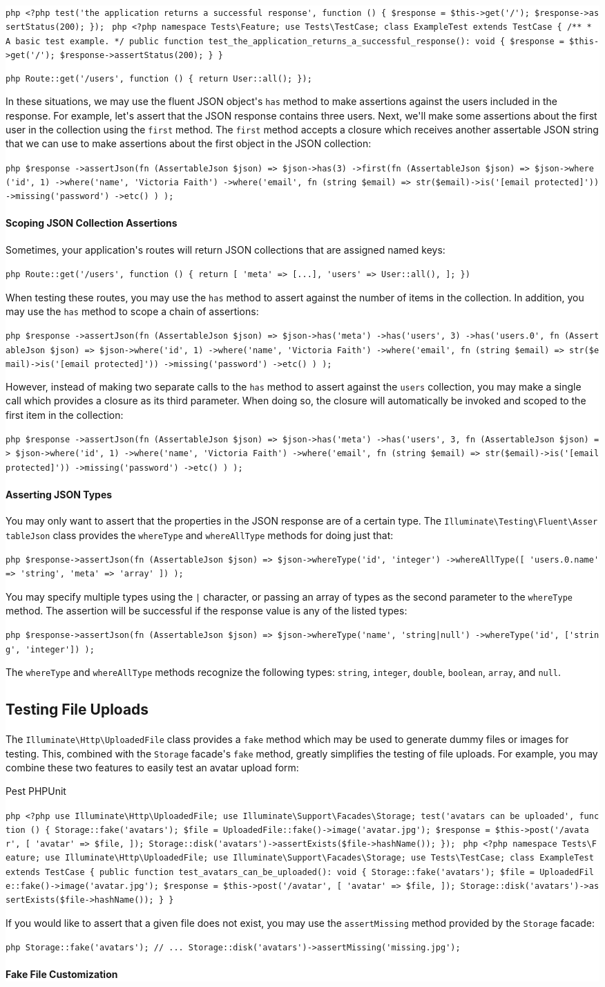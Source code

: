 ```php <?php test('the application returns a successful response', function () { $response = $this->get('/'); $response->assertStatus(200); }); ``` ```php <?php namespace Tests\Feature; use Tests\TestCase; class ExampleTest extends TestCase { /** * A basic test example. */ public function test_the_application_returns_a_successful_response(): void { $response = $this->get('/'); $response->assertStatus(200); } } ``` 

```php Route::get('/users', function () { return User::all(); }); ``` 

In these situations, we may use the fluent JSON object's `has` method to make assertions against the users included in the response. For example, let's assert that the JSON response contains three users. Next, we'll make some assertions about the first user in the collection using the `first` method. The `first` method accepts a closure which receives another assertable JSON string that we can use to make assertions about the first object in the JSON collection:

```php $response ->assertJson(fn (AssertableJson $json) => $json->has(3) ->first(fn (AssertableJson $json) => $json->where('id', 1) ->where('name', 'Victoria Faith') ->where('email', fn (string $email) => str($email)->is('[email protected]')) ->missing('password') ->etc() ) ); ``` 

#### Scoping JSON Collection Assertions

Sometimes, your application's routes will return JSON collections that are assigned named keys:

```php Route::get('/users', function () { return [ 'meta' => [...], 'users' => User::all(), ]; }) ``` 

When testing these routes, you may use the `has` method to assert against the number of items in the collection. In addition, you may use the `has` method to scope a chain of assertions:

```php $response ->assertJson(fn (AssertableJson $json) => $json->has('meta') ->has('users', 3) ->has('users.0', fn (AssertableJson $json) => $json->where('id', 1) ->where('name', 'Victoria Faith') ->where('email', fn (string $email) => str($email)->is('[email protected]')) ->missing('password') ->etc() ) ); ``` 

However, instead of making two separate calls to the `has` method to assert against the `users` collection, you may make a single call which provides a closure as its third parameter. When doing so, the closure will automatically be invoked and scoped to the first item in the collection:

```php $response ->assertJson(fn (AssertableJson $json) => $json->has('meta') ->has('users', 3, fn (AssertableJson $json) => $json->where('id', 1) ->where('name', 'Victoria Faith') ->where('email', fn (string $email) => str($email)->is('[email protected]')) ->missing('password') ->etc() ) ); ``` 

#### Asserting JSON Types

You may only want to assert that the properties in the JSON response are of a certain type. The `Illuminate\Testing\Fluent\AssertableJson` class provides the `whereType` and `whereAllType` methods for doing just that:

```php $response->assertJson(fn (AssertableJson $json) => $json->whereType('id', 'integer') ->whereAllType([ 'users.0.name' => 'string', 'meta' => 'array' ]) ); ``` 

You may specify multiple types using the `|` character, or passing an array of types as the second parameter to the `whereType` method. The assertion will be successful if the response value is any of the listed types:

```php $response->assertJson(fn (AssertableJson $json) => $json->whereType('name', 'string|null') ->whereType('id', ['string', 'integer']) ); ``` 

The `whereType` and `whereAllType` methods recognize the following types: `string`, `integer`, `double`, `boolean`, `array`, and `null`.

## Testing File Uploads

The `Illuminate\Http\UploadedFile` class provides a `fake` method which may be used to generate dummy files or images for testing. This, combined with the `Storage` facade's `fake` method, greatly simplifies the testing of file uploads. For example, you may combine these two features to easily test an avatar upload form:

Pest PHPUnit

```php <?php use Illuminate\Http\UploadedFile; use Illuminate\Support\Facades\Storage; test('avatars can be uploaded', function () { Storage::fake('avatars'); $file = UploadedFile::fake()->image('avatar.jpg'); $response = $this->post('/avatar', [ 'avatar' => $file, ]); Storage::disk('avatars')->assertExists($file->hashName()); }); ``` ```php <?php namespace Tests\Feature; use Illuminate\Http\UploadedFile; use Illuminate\Support\Facades\Storage; use Tests\TestCase; class ExampleTest extends TestCase { public function test_avatars_can_be_uploaded(): void { Storage::fake('avatars'); $file = UploadedFile::fake()->image('avatar.jpg'); $response = $this->post('/avatar', [ 'avatar' => $file, ]); Storage::disk('avatars')->assertExists($file->hashName()); } } ``` 

If you would like to assert that a given file does not exist, you may use the `assertMissing` method provided by the `Storage` facade:

```php Storage::fake('avatars'); // ... Storage::disk('avatars')->assertMissing('missing.jpg'); ``` 

#### Fake File Customization

```